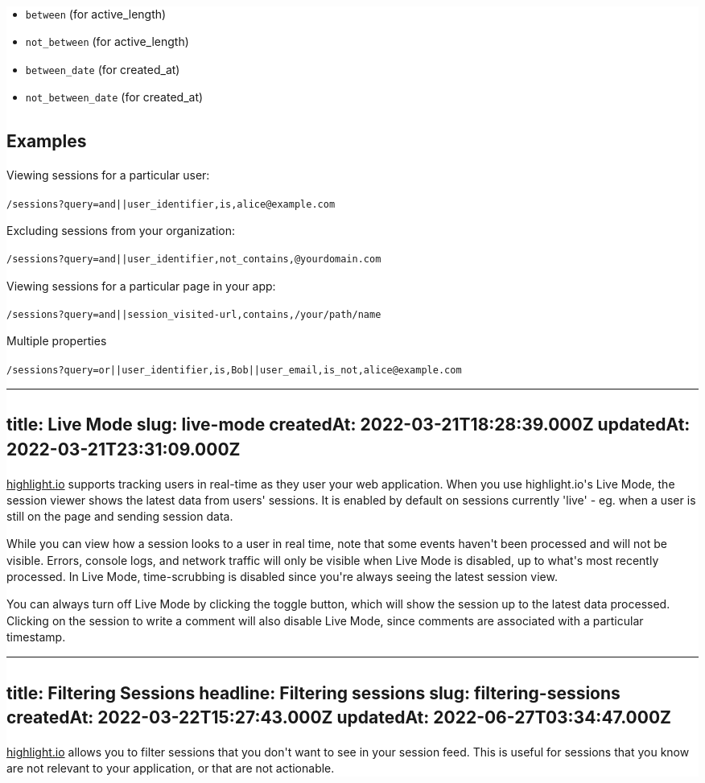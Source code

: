   - `between` (for active_length)

  - `not_between` (for active_length)

  - `between_date` (for created_at)

  - `not_between_date` (for created_at)

## Examples

Viewing sessions for a particular user:

`/sessions?query=and||user_identifier,is,alice@example.com`

Excluding sessions from your organization:

`/sessions?query=and||user_identifier,not_contains,@yourdomain.com`

Viewing sessions for a particular page in your app:

`/sessions?query=and||session_visited-url,contains,/your/path/name`

Multiple properties

`/sessions?query=or||user_identifier,is,Bob||user_email,is_not,alice@example.com`

---
title: Live Mode
slug: live-mode
createdAt: 2022-03-21T18:28:39.000Z
updatedAt: 2022-03-21T23:31:09.000Z
---

[highlight.io](https://highlight.io) supports tracking users in real-time as they user your web application. When you use highlight.io's Live Mode, the session viewer shows the latest data from users' sessions. It is enabled by default on sessions currently 'live' - eg. when a user is still on the page and sending session data.

While you can view how a session looks to a user in real time, note that some events haven't been processed and will not be visible. Errors, console logs, and network traffic will only be visible when Live Mode is disabled, up to what's most recently processed. In Live Mode, time-scrubbing is disabled since you're always seeing the latest session view.

You can always turn off Live Mode by clicking the toggle button, which will show the session up to the latest data processed. Clicking on the session to write a comment will also disable Live Mode, since comments are associated with a particular timestamp.

---
title: Filtering Sessions
headline: Filtering sessions
slug: filtering-sessions
createdAt: 2022-03-22T15:27:43.000Z
updatedAt: 2022-06-27T03:34:47.000Z
---

[highlight.io](https://highlight.io) allows you to filter sessions that you don't want to see in your session feed. This is useful for sessions that you know are not relevant to your application, or that are not actionable.
